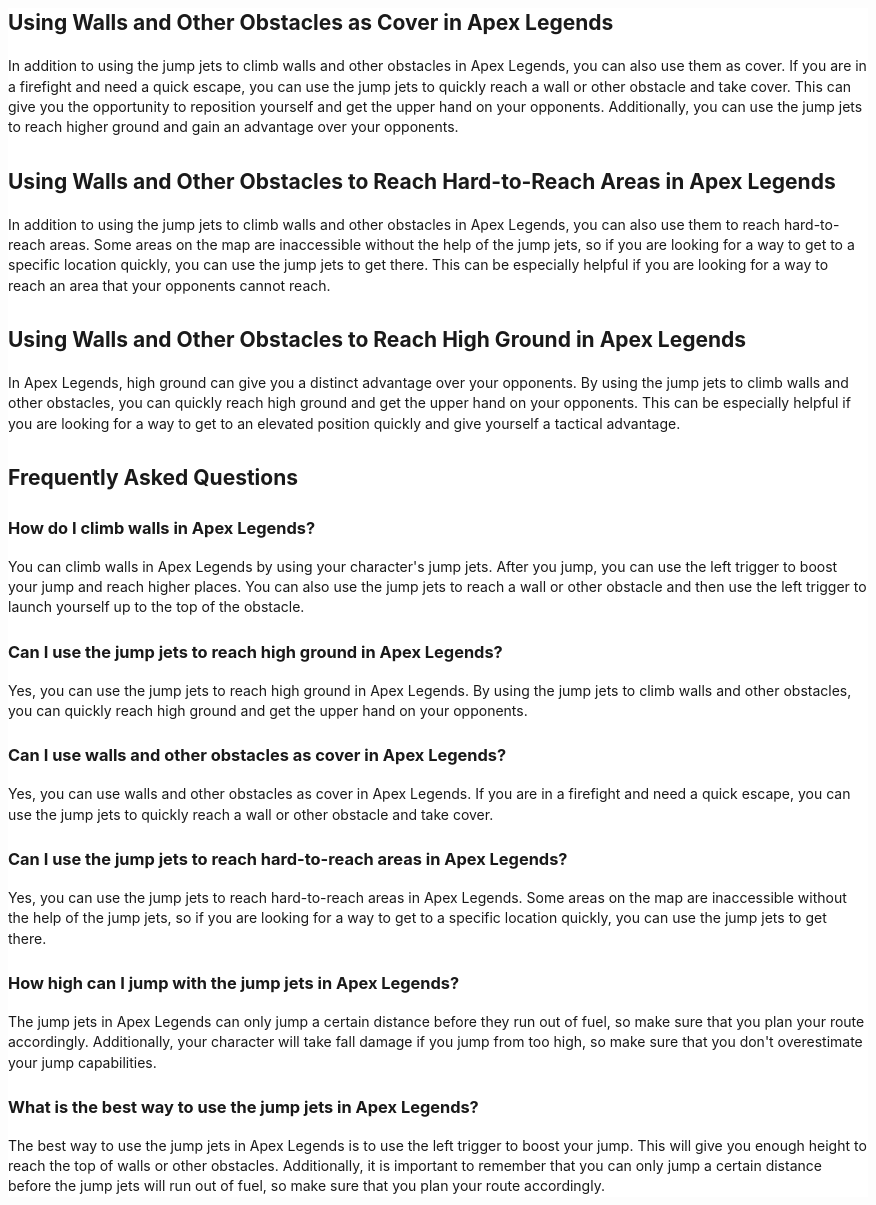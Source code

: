 <h2>Using Walls and Other Obstacles as Cover in Apex Legends</h2>

<p>In addition to using the jump jets to climb walls and other obstacles in Apex Legends, you can also use them as cover. If you are in a firefight and need a quick escape, you can use the jump jets to quickly reach a wall or other obstacle and take cover. This can give you the opportunity to reposition yourself and get the upper hand on your opponents. Additionally, you can use the jump jets to reach higher ground and gain an advantage over your opponents.</p>

<h2>Using Walls and Other Obstacles to Reach Hard-to-Reach Areas in Apex Legends</h2>

<p>In addition to using the jump jets to climb walls and other obstacles in Apex Legends, you can also use them to reach hard-to-reach areas. Some areas on the map are inaccessible without the help of the jump jets, so if you are looking for a way to get to a specific location quickly, you can use the jump jets to get there. This can be especially helpful if you are looking for a way to reach an area that your opponents cannot reach.</p>

<h2>Using Walls and Other Obstacles to Reach High Ground in Apex Legends</h2>

<p>In Apex Legends, high ground can give you a distinct advantage over your opponents. By using the jump jets to climb walls and other obstacles, you can quickly reach high ground and get the upper hand on your opponents. This can be especially helpful if you are looking for a way to get to an elevated position quickly and give yourself a tactical advantage.</p>

<h2>Frequently Asked Questions</h2>

<h3>How do I climb walls in Apex Legends?</h3>

<p>You can climb walls in Apex Legends by using your character's jump jets. After you jump, you can use the left trigger to boost your jump and reach higher places. You can also use the jump jets to reach a wall or other obstacle and then use the left trigger to launch yourself up to the top of the obstacle.</p>

<h3>Can I use the jump jets to reach high ground in Apex Legends?</h3>

<p>Yes, you can use the jump jets to reach high ground in Apex Legends. By using the jump jets to climb walls and other obstacles, you can quickly reach high ground and get the upper hand on your opponents.</p>

<h3>Can I use walls and other obstacles as cover in Apex Legends?</h3>

<p>Yes, you can use walls and other obstacles as cover in Apex Legends. If you are in a firefight and need a quick escape, you can use the jump jets to quickly reach a wall or other obstacle and take cover.</p>

<h3>Can I use the jump jets to reach hard-to-reach areas in Apex Legends?</h3>

<p>Yes, you can use the jump jets to reach hard-to-reach areas in Apex Legends. Some areas on the map are inaccessible without the help of the jump jets, so if you are looking for a way to get to a specific location quickly, you can use the jump jets to get there.</p>

<h3>How high can I jump with the jump jets in Apex Legends?</h3>

<p>The jump jets in Apex Legends can only jump a certain distance before they run out of fuel, so make sure that you plan your route accordingly. Additionally, your character will take fall damage if you jump from too high, so make sure that you don't overestimate your jump capabilities.</p>

<h3>What is the best way to use the jump jets in Apex Legends?</h3>

<p>The best way to use the jump jets in Apex Legends is to use the left trigger to boost your jump. This will give you enough height to reach the top of walls or other obstacles. Additionally, it is important to remember that you can only jump a certain distance before the jump jets will run out of fuel, so make sure that you plan your route accordingly.</p>

